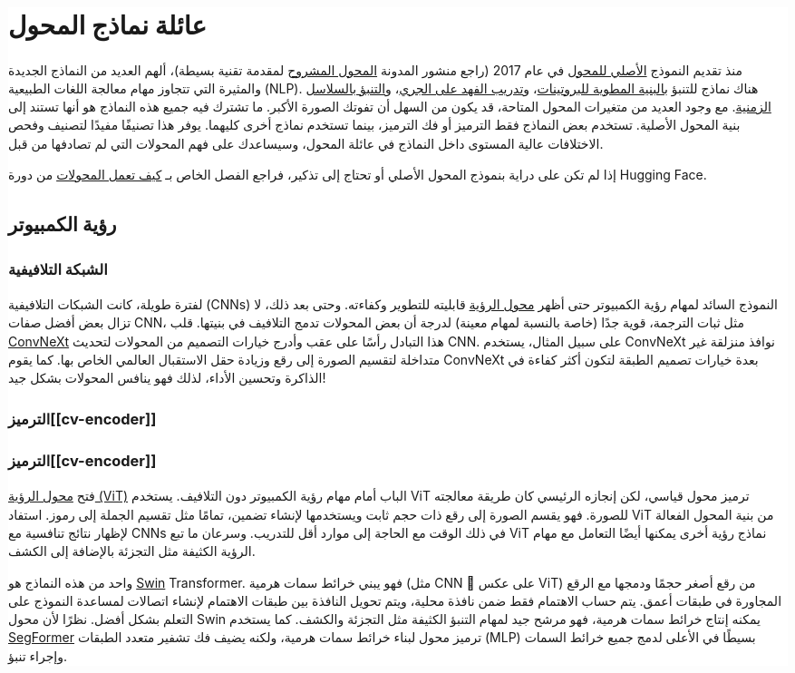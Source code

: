 # عائلة نماذج المحول

منذ تقديم النموذج [الأصلي للمحول](https://arxiv.org/abs/1706.03762) في عام 2017 (راجع منشور المدونة [المحول المشروح](http://nlp.seas.harvard.edu/2018/04/03/attention.html) لمقدمة تقنية بسيطة)، ألهم العديد من النماذج الجديدة والمثيرة التي تتجاوز مهام معالجة اللغات الطبيعية (NLP). هناك نماذج للتنبؤ [بالبنية المطوية للبروتينات](https://huggingface.co/blog/deep-learning-with-proteins)، و[تدريب الفهد على الجري](https://huggingface.co/blog/train-decision-transformers)، و[التنبؤ بالسلاسل الزمنية](https://huggingface.co/blog/time-series-transformers). مع وجود العديد من متغيرات المحول المتاحة، قد يكون من السهل أن تفوتك الصورة الأكبر. ما تشترك فيه جميع هذه النماذج هو أنها تستند إلى بنية المحول الأصلية. تستخدم بعض النماذج فقط الترميز أو فك الترميز، بينما تستخدم نماذج أخرى كليهما. يوفر هذا تصنيفًا مفيدًا لتصنيف وفحص الاختلافات عالية المستوى داخل النماذج في عائلة المحول، وسيساعدك على فهم المحولات التي لم تصادفها من قبل.

إذا لم تكن على دراية بنموذج المحول الأصلي أو تحتاج إلى تذكير، فراجع الفصل الخاص بـ [كيف تعمل المحولات](https://huggingface.co/course/chapter1/4؟fw=pt) من دورة Hugging Face.

<div align="center">
    <iframe width="560" height="315" src="https://www.youtube.com/embed/H39Z_720T5s" title="مشغل فيديو YouTube" frameborder="0" allow="accelerometer؛ تشغيل تلقائي؛ قائمة تشغيل مدمجة؛ محسّنات الفيديو؛ ميزة الإشارات المرجعية" allowfullscreen></iframe>
</div>

## رؤية الكمبيوتر

<iframe style="border: 1px solid rgba(0, 0, 0, 0.1);" width="1000" height="450" src="https://www.figma.com/embed?embed_host=share&url=https%3A%2F%2Fwww.figma.com%2Ffile%2FacQBpeFBVvrDUlzFlkejoz%2FModelscape-timeline%3Fnode-id%3D0%253A1%26t%3Dm0zJ7m2BQ9oe0WtO-1" allowfullscreen></iframe> 

### الشبكة التلافيفية

لفترة طويلة، كانت الشبكات التلافيفية (CNNs) النموذج السائد لمهام رؤية الكمبيوتر حتى أظهر [محول الرؤية](https://arxiv.org/abs/2010.11929) قابليته للتطوير وكفاءته. وحتى بعد ذلك، لا تزال بعض أفضل صفات CNN، مثل ثبات الترجمة، قوية جدًا (خاصة بالنسبة لمهام معينة) لدرجة أن بعض المحولات تدمج التلافيف في بنيتها. قلب [ConvNeXt](model_doc/convnext) هذا التبادل رأسًا على عقب وأدرج خيارات التصميم من المحولات لتحديث CNN. على سبيل المثال، يستخدم ConvNeXt نوافذ منزلقة غير متداخلة لتقسيم الصورة إلى رقع وزيادة حقل الاستقبال العالمي الخاص بها. كما يقوم ConvNeXt بعدة خيارات تصميم الطبقة لتكون أكثر كفاءة في الذاكرة وتحسين الأداء، لذلك فهو ينافس المحولات بشكل جيد!

### الترميز[[cv-encoder]]
### الترميز[[cv-encoder]]

فتح [محول الرؤية (ViT)](model_doc/vit) الباب أمام مهام رؤية الكمبيوتر دون التلافيف. يستخدم ViT ترميز محول قياسي، لكن إنجازه الرئيسي كان طريقة معالجته للصورة. فهو يقسم الصورة إلى رقع ذات حجم ثابت ويستخدمها لإنشاء تضمين، تمامًا مثل تقسيم الجملة إلى رموز. استفاد ViT من بنية المحول الفعالة لإظهار نتائج تنافسية مع CNNs في ذلك الوقت مع الحاجة إلى موارد أقل للتدريب. وسرعان ما تبع ViT نماذج رؤية أخرى يمكنها أيضًا التعامل مع مهام الرؤية الكثيفة مثل التجزئة بالإضافة إلى الكشف.

واحد من هذه النماذج هو [Swin](model_doc/swin) Transformer. فهو يبني خرائط سمات هرمية (مثل CNN 👀 على عكس ViT) من رقع أصغر حجمًا ودمجها مع الرقع المجاورة في طبقات أعمق. يتم حساب الاهتمام فقط ضمن نافذة محلية، ويتم تحويل النافذة بين طبقات الاهتمام لإنشاء اتصالات لمساعدة النموذج على التعلم بشكل أفضل. نظرًا لأن محول Swin يمكنه إنتاج خرائط سمات هرمية، فهو مرشح جيد لمهام التنبؤ الكثيفة مثل التجزئة والكشف. كما يستخدم [SegFormer](model_doc/segformer) ترميز محول لبناء خرائط سمات هرمية، ولكنه يضيف فك تشفير متعدد الطبقات (MLP) بسيطًا في الأعلى لدمج جميع خرائط السمات وإجراء تنبؤ.
